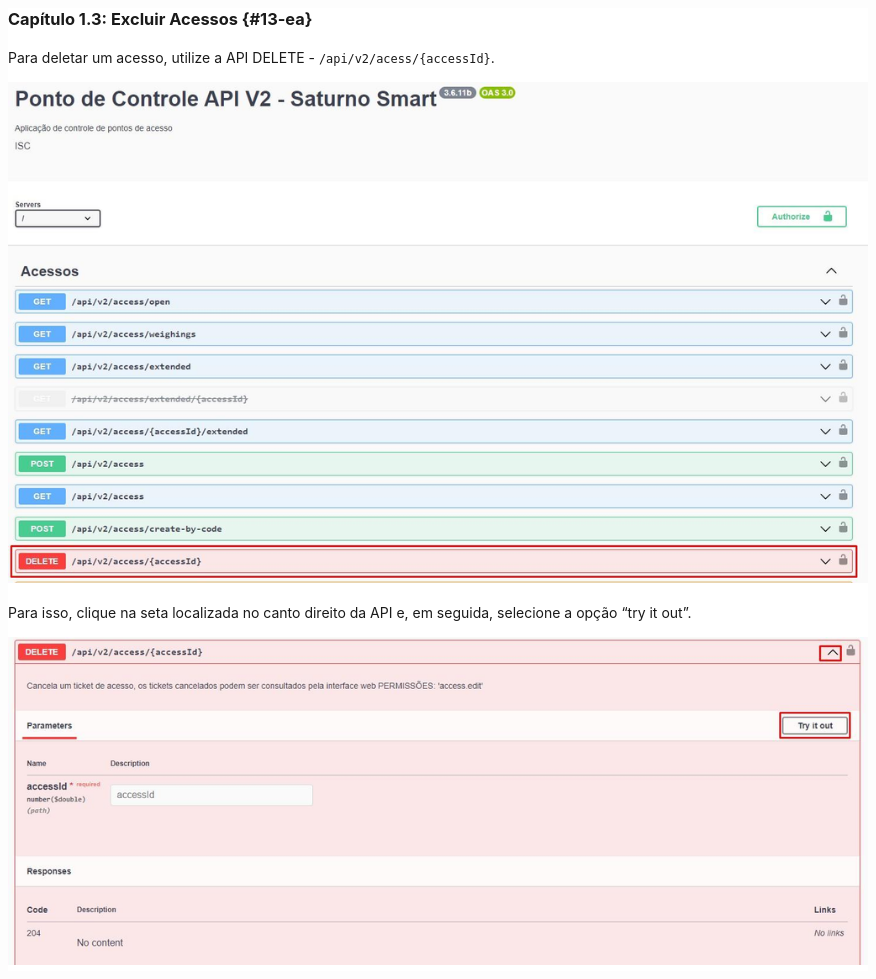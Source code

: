### Capítulo 1.3: Excluir Acessos {#13-ea}

Para deletar um acesso, utilize a API DELETE - `/api/v2/acess/{accessId}`.

![img](./imagens/imgIntegracao/delete_access.jpg)

Para isso, clique na seta localizada no canto direito da API e, em seguida, selecione a opção “try it out”.

![img](./imagens/imgIntegracao/delete_access2.jpg)
